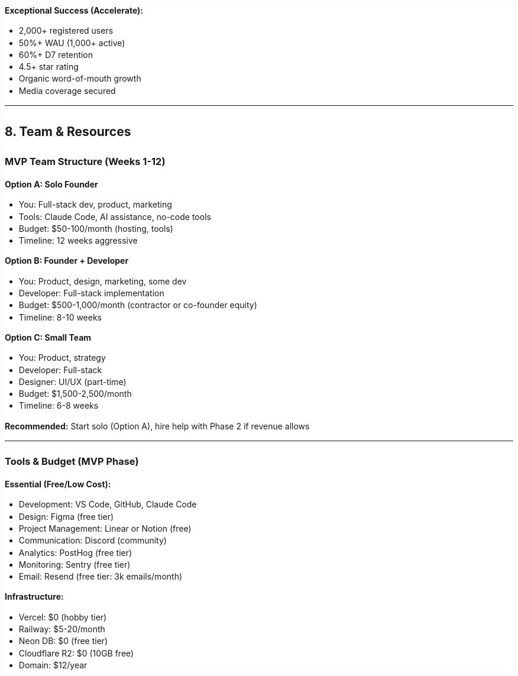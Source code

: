 **Exceptional Success (Accelerate):**
- 2,000+ registered users
- 50%+ WAU (1,000+ active)
- 60%+ D7 retention
- 4.5+ star rating
- Organic word-of-mouth growth
- Media coverage secured

---

## 8. Team & Resources

### MVP Team Structure (Weeks 1-12)

**Option A: Solo Founder**
- You: Full-stack dev, product, marketing
- Tools: Claude Code, AI assistance, no-code tools
- Budget: $50-100/month (hosting, tools)
- Timeline: 12 weeks aggressive

**Option B: Founder + Developer**
- You: Product, design, marketing, some dev
- Developer: Full-stack implementation
- Budget: $500-1,000/month (contractor or co-founder equity)
- Timeline: 8-10 weeks

**Option C: Small Team**
- You: Product, strategy
- Developer: Full-stack
- Designer: UI/UX (part-time)
- Budget: $1,500-2,500/month
- Timeline: 6-8 weeks

**Recommended:** Start solo (Option A), hire help with Phase 2 if revenue allows

---

### Tools & Budget (MVP Phase)

**Essential (Free/Low Cost):**
- Development: VS Code, GitHub, Claude Code
- Design: Figma (free tier)
- Project Management: Linear or Notion (free)
- Communication: Discord (community)
- Analytics: PostHog (free tier)
- Monitoring: Sentry (free tier)
- Email: Resend (free tier: 3k emails/month)

**Infrastructure:**
- Vercel: $0 (hobby tier)
- Railway: $5-20/month
- Neon DB: $0 (free tier)
- Cloudflare R2: $0 (10GB free)
- Domain: $12/year
